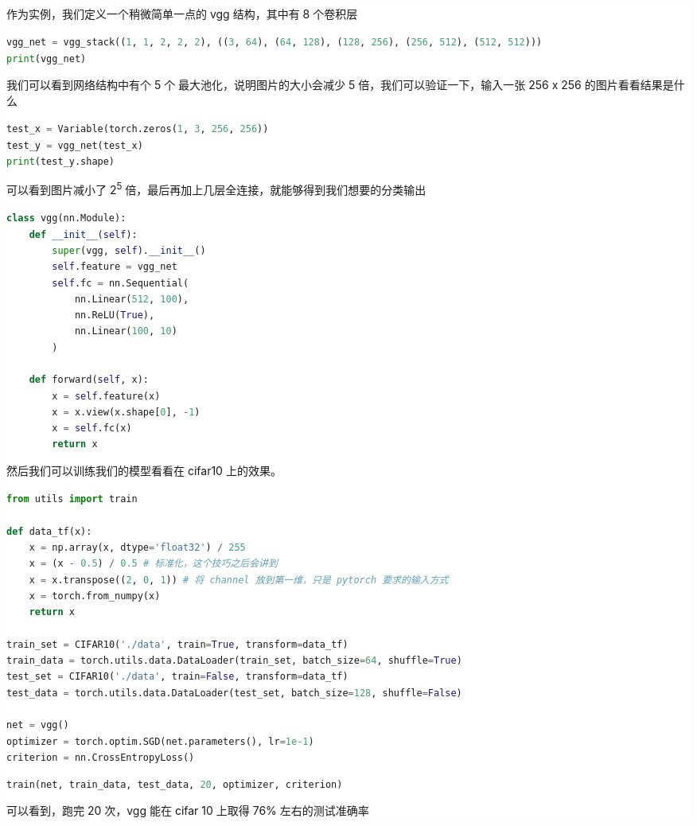 作为实例，我们定义一个稍微简单一点的 vgg 结构，其中有 8 个卷积层


```python
vgg_net = vgg_stack((1, 1, 2, 2, 2), ((3, 64), (64, 128), (128, 256), (256, 512), (512, 512)))
print(vgg_net)
```

我们可以看到网络结构中有个 5 个 最大池化，说明图片的大小会减少 5 倍，我们可以验证一下，输入一张 256 x 256 的图片看看结果是什么


```python
test_x = Variable(torch.zeros(1, 3, 256, 256))
test_y = vgg_net(test_x)
print(test_y.shape)
```

可以看到图片减小了 $2^5$ 倍，最后再加上几层全连接，就能够得到我们想要的分类输出


```python
class vgg(nn.Module):
    def __init__(self):
        super(vgg, self).__init__()
        self.feature = vgg_net
        self.fc = nn.Sequential(
            nn.Linear(512, 100),
            nn.ReLU(True),
            nn.Linear(100, 10)
        )
        
    def forward(self, x):
        x = self.feature(x)
        x = x.view(x.shape[0], -1)
        x = self.fc(x)
        return x
```

然后我们可以训练我们的模型看看在 cifar10 上的效果。


```python
from utils import train

def data_tf(x):
    x = np.array(x, dtype='float32') / 255
    x = (x - 0.5) / 0.5 # 标准化，这个技巧之后会讲到
    x = x.transpose((2, 0, 1)) # 将 channel 放到第一维，只是 pytorch 要求的输入方式
    x = torch.from_numpy(x)
    return x

train_set = CIFAR10('./data', train=True, transform=data_tf)
train_data = torch.utils.data.DataLoader(train_set, batch_size=64, shuffle=True)
test_set = CIFAR10('./data', train=False, transform=data_tf)
test_data = torch.utils.data.DataLoader(test_set, batch_size=128, shuffle=False)

net = vgg()
optimizer = torch.optim.SGD(net.parameters(), lr=1e-1)
criterion = nn.CrossEntropyLoss()
```


```python
train(net, train_data, test_data, 20, optimizer, criterion)
```

可以看到，跑完 20 次，vgg 能在 cifar 10 上取得 76% 左右的测试准确率

